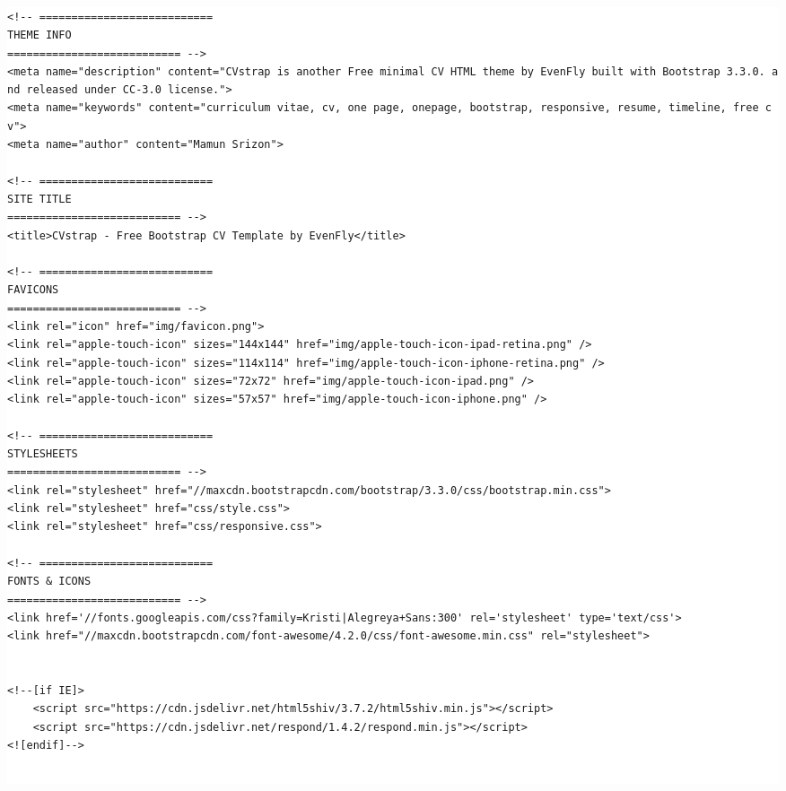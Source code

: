 <!DOCTYPE html>
<html lang="">


<head>
    <meta charset="UTF-8">
    <meta name="viewport" content="width=device-width, initial-scale=1.0">

    <!-- ===========================
    THEME INFO
    =========================== -->
    <meta name="description" content="CVstrap is another Free minimal CV HTML theme by EvenFly built with Bootstrap 3.3.0. and released under CC-3.0 license.">
    <meta name="keywords" content="curriculum vitae, cv, one page, onepage, bootstrap, responsive, resume, timeline, free cv">
    <meta name="author" content="Mamun Srizon">

    <!-- ===========================
    SITE TITLE
    =========================== -->
    <title>CVstrap - Free Bootstrap CV Template by EvenFly</title>

    <!-- ===========================
    FAVICONS
    =========================== -->
    <link rel="icon" href="img/favicon.png">
    <link rel="apple-touch-icon" sizes="144x144" href="img/apple-touch-icon-ipad-retina.png" />
    <link rel="apple-touch-icon" sizes="114x114" href="img/apple-touch-icon-iphone-retina.png" />
    <link rel="apple-touch-icon" sizes="72x72" href="img/apple-touch-icon-ipad.png" />
    <link rel="apple-touch-icon" sizes="57x57" href="img/apple-touch-icon-iphone.png" />

    <!-- ===========================
    STYLESHEETS
    =========================== -->
    <link rel="stylesheet" href="//maxcdn.bootstrapcdn.com/bootstrap/3.3.0/css/bootstrap.min.css">
    <link rel="stylesheet" href="css/style.css">
    <link rel="stylesheet" href="css/responsive.css">

    <!-- ===========================
    FONTS & ICONS
    =========================== -->
    <link href='//fonts.googleapis.com/css?family=Kristi|Alegreya+Sans:300' rel='stylesheet' type='text/css'>
    <link href="//maxcdn.bootstrapcdn.com/font-awesome/4.2.0/css/font-awesome.min.css" rel="stylesheet">


    <!--[if IE]>
        <script src="https://cdn.jsdelivr.net/html5shiv/3.7.2/html5shiv.min.js"></script>
        <script src="https://cdn.jsdelivr.net/respond/1.4.2/respond.min.js"></script>
    <![endif]-->
</head>

<body>
    <div class="container">
        <!-- ===========================
        HEADER
        ============================ -->
          <div id="header" class="row">
            <div class="col-sm-2">
                <img class="propic" src="Images/headshot.png" alt="">
            </div>
            <!-- photo end-->
    